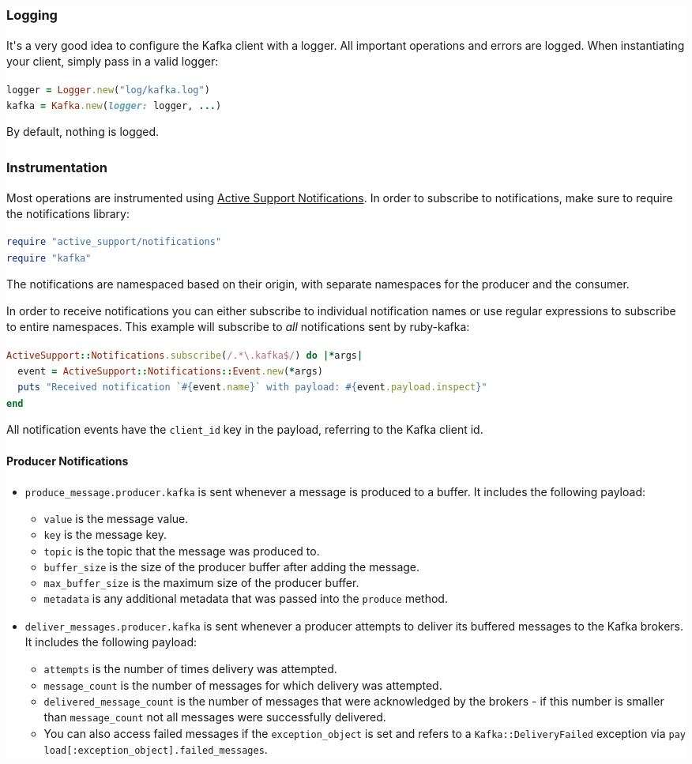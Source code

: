 ### Logging

It's a very good idea to configure the Kafka client with a logger. All important operations and errors are logged. When instantiating your client, simply pass in a valid logger:

```ruby
logger = Logger.new("log/kafka.log")
kafka = Kafka.new(logger: logger, ...)
```

By default, nothing is logged.

### Instrumentation

Most operations are instrumented using [Active Support Notifications](http://api.rubyonrails.org/classes/ActiveSupport/Notifications.html). In order to subscribe to notifications, make sure to require the notifications library:

```ruby
require "active_support/notifications"
require "kafka"
```

The notifications are namespaced based on their origin, with separate namespaces for the producer and the consumer.

In order to receive notifications you can either subscribe to individual notification names or use regular expressions to subscribe to entire namespaces. This example will subscribe to _all_ notifications sent by ruby-kafka:

```ruby
ActiveSupport::Notifications.subscribe(/.*\.kafka$/) do |*args|
  event = ActiveSupport::Notifications::Event.new(*args)
  puts "Received notification `#{event.name}` with payload: #{event.payload.inspect}"
end
```

All notification events have the `client_id` key in the payload, referring to the Kafka client id.

#### Producer Notifications

* `produce_message.producer.kafka` is sent whenever a message is produced to a buffer. It includes the following payload:
  * `value` is the message value.
  * `key` is the message key.
  * `topic` is the topic that the message was produced to.
  * `buffer_size` is the size of the producer buffer after adding the message.
  * `max_buffer_size` is the maximum size of the producer buffer.
  * `metadata` is any additional metadata that was passed into the `produce` method.

* `deliver_messages.producer.kafka` is sent whenever a producer attempts to deliver its buffered messages to the Kafka brokers. It includes the following payload:
  * `attempts` is the number of times delivery was attempted.
  * `message_count` is the number of messages for which delivery was attempted.
  * `delivered_message_count` is the number of messages that were acknowledged by the brokers - if this number is smaller than `message_count` not all messages were successfully delivered.
  * You can also access failed messages if the `exception_object` is set
    and refers to a `Kafka::DeliveryFailed` exception via `payload[:exception_object].failed_messages`.

